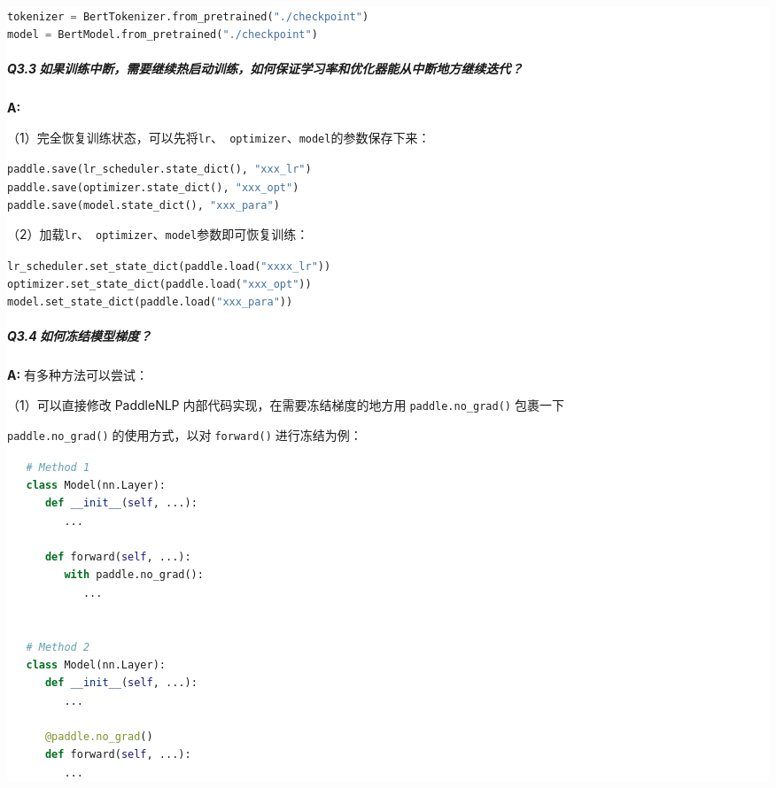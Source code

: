 ```python
tokenizer = BertTokenizer.from_pretrained("./checkpoint")
model = BertModel.from_pretrained("./checkpoint")
```

<a name="4-2"></a>

##### Q3.3 如果训练中断，需要继续热启动训练，如何保证学习率和优化器能从中断地方继续迭代？

**A:**

 （1）完全恢复训练状态，可以先将`lr`、` optimizer`、`model`的参数保存下来：

```python
paddle.save(lr_scheduler.state_dict(), "xxx_lr")
paddle.save(optimizer.state_dict(), "xxx_opt")
paddle.save(model.state_dict(), "xxx_para")
```

（2）加载`lr`、` optimizer`、`model`参数即可恢复训练：

```python
lr_scheduler.set_state_dict(paddle.load("xxxx_lr"))
optimizer.set_state_dict(paddle.load("xxx_opt"))
model.set_state_dict(paddle.load("xxx_para"))
```

<a name="4-3"></a>

##### Q3.4 如何冻结模型梯度？

**A:**
有多种方法可以尝试：

（1）可以直接修改 PaddleNLP 内部代码实现，在需要冻结梯度的地方用 `paddle.no_grad()` 包裹一下

   `paddle.no_grad()` 的使用方式，以对 `forward()` 进行冻结为例：

``` python
   # Method 1
   class Model(nn.Layer):
      def __init__(self, ...):
         ...

      def forward(self, ...):
         with paddle.no_grad():
            ...


   # Method 2
   class Model(nn.Layer):
      def __init__(self, ...):
         ...

      @paddle.no_grad()
      def forward(self, ...):
         ...
```
